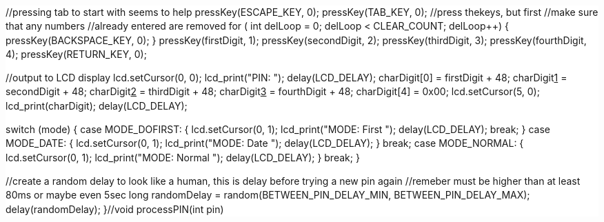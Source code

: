   //pressing tab to start with seems to help
  pressKey(ESCAPE_KEY, 0);
  pressKey(TAB_KEY, 0);
  //press thekeys, but first
  //make sure that any numbers
  //already entered are removed
  for ( int delLoop = 0; delLoop < CLEAR_COUNT; delLoop++)
  {
    pressKey(BACKSPACE_KEY, 0);
  }
  pressKey(firstDigit, 1);
  pressKey(secondDigit, 2);
  pressKey(thirdDigit, 3);
  pressKey(fourthDigit, 4);
  pressKey(RETURN_KEY, 0);

  //output to LCD display
  lcd.setCursor(0, 0);
  lcd_print("PIN: ");
  delay(LCD_DELAY);
  charDigit[0] = firstDigit + 48;
  charDigit[1] = secondDigit + 48;
  charDigit[2] = thirdDigit + 48;
  charDigit[3] = fourthDigit + 48;
  charDigit[4] = 0x00;
  lcd.setCursor(5, 0);
  lcd_print(charDigit);
  delay(LCD_DELAY);

  switch (mode)
  {
    case MODE_DOFIRST: {
        lcd.setCursor(0, 1);
        lcd_print("MODE: First   ");
        delay(LCD_DELAY);
        break;
      }
    case MODE_DATE: {
        lcd.setCursor(0, 1);
        lcd_print("MODE: Date    ");
        delay(LCD_DELAY);
      }
      break;
    case MODE_NORMAL: {
        lcd.setCursor(0, 1);
        lcd_print("MODE: Normal  ");
        delay(LCD_DELAY);
      }
      break;
  }

  //create a random delay to look like a human, this is delay before trying a new pin again
  //remeber must be higher than at least 80ms or maybe even 5sec
  long randomDelay = random(BETWEEN_PIN_DELAY_MIN, BETWEEN_PIN_DELAY_MAX);
  delay(randomDelay);
}//void processPIN(int pin)


[1]: https://github.com/ajw107/iPeeU
[2]: https://mitchtech.net/arduino-usb-hid-keyboard/
[3]: https://techtotinker.com/2020/07/tutorial-how-to-use-arduino-uno-as-hid-part-1-arduino-keyboard-emulation/